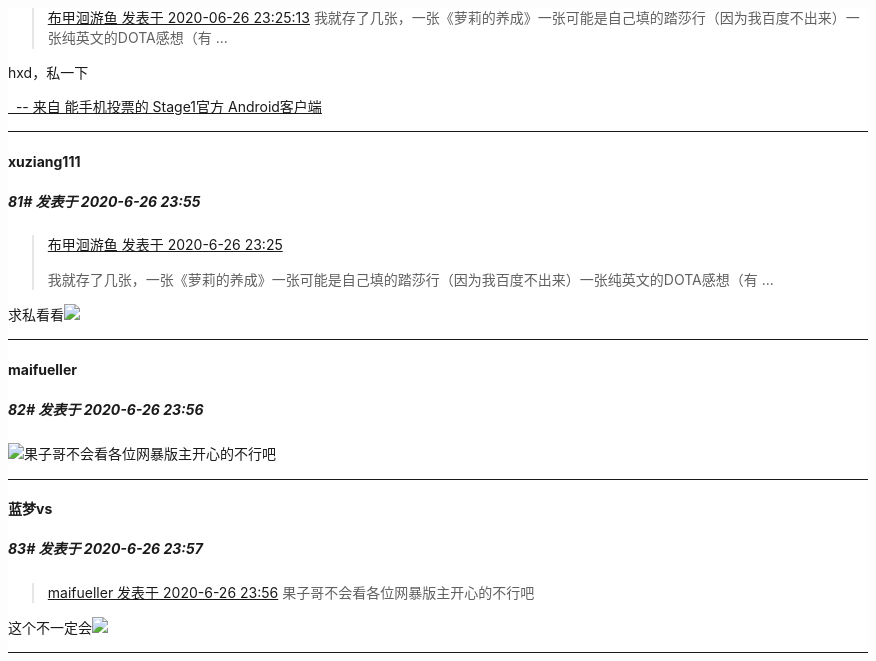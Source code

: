 <blockquote><a href="httphttps://bbs.saraba1st.com/2b/forum.php?mod=redirect&amp;goto=findpost&amp;pid=47965408&amp;ptid=1944270" target="_blank">布甲洄游鱼 发表于 2020-06-26 23:25:13</a>
我就存了几张，一张《萝莉的养成》一张可能是自己填的踏莎行（因为我百度不出来）一张纯英文的DOTA感想（有 ...</blockquote>hxd，私一下

[  -- 来自 能手机投票的 Stage1官方 Android客户端](https://www.coolapk.com/apk/140634)







-----

####  xuziang111  
##### 81#       发表于 2020-6-26 23:55



<blockquote><a href="httphttps://bbs.saraba1st.com/2b/forum.php?mod=redirect&amp;goto=findpost&amp;pid=47965408&amp;ptid=1944270" target="_blank">布甲洄游鱼 发表于 2020-6-26 23:25</a>

我就存了几张，一张《萝莉的养成》一张可能是自己填的踏莎行（因为我百度不出来）一张纯英文的DOTA感想（有 ...</blockquote>
求私看看<img src="https://static.saraba1st.com/image/smiley/face2017/033.png" referrerpolicy="no-referrer">







-----

####  maifueller  
##### 82#       发表于 2020-6-26 23:56



<img src="https://static.saraba1st.com/image/smiley/face2017/067.png" referrerpolicy="no-referrer">果子哥不会看各位网暴版主开心的不行吧







-----

####  蓝梦vs  
##### 83#       发表于 2020-6-26 23:57



<blockquote><a href="httphttps://bbs.saraba1st.com/2b/forum.php?mod=redirect&amp;goto=findpost&amp;pid=47965860&amp;ptid=1944270" target="_blank">maifueller 发表于 2020-6-26 23:56</a>
果子哥不会看各位网暴版主开心的不行吧</blockquote>
这个不一定会<img src="https://static.saraba1st.com/image/smiley/face2017/067.png" referrerpolicy="no-referrer">







-----
